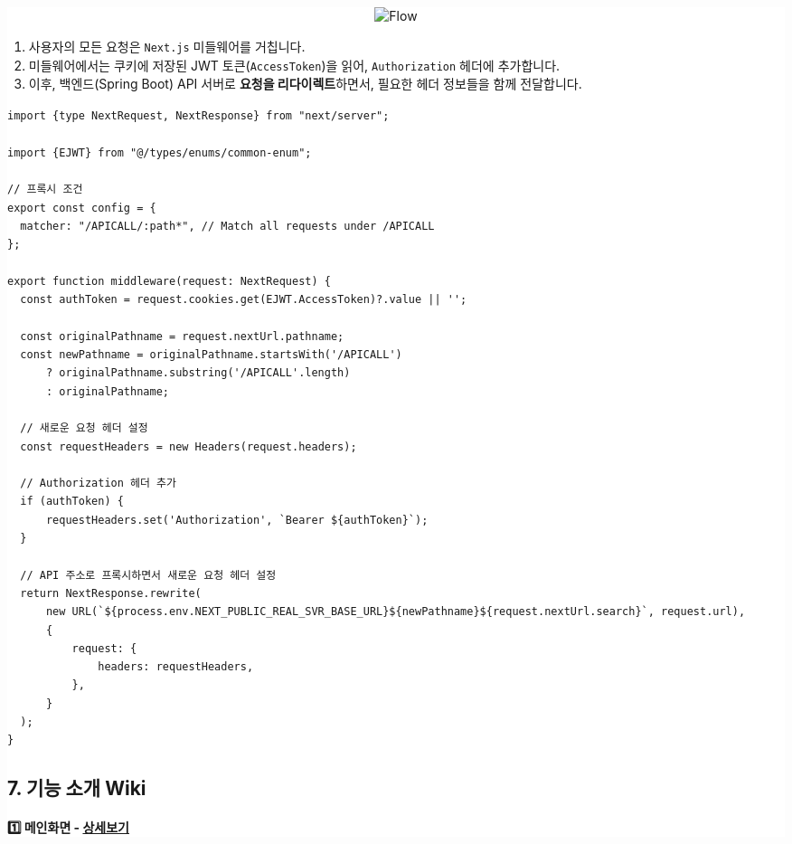 <div align="center">
  <img width="85%" alt="Flow" src="https://github.com/user-attachments/assets/7ce83aa4-32cd-45a6-87f0-85342663c919" />
</div>

1. 사용자의 모든 요청은 `Next.js` 미들웨어를 거칩니다.
2. 미들웨어에서는 쿠키에 저장된 JWT 토큰(`AccessToken`)을 읽어, `Authorization` 헤더에 추가합니다.
3. 이후, 백엔드(Spring Boot) API 서버로 **요청을 리다이렉트**하면서, 필요한 헤더 정보들을 함께 전달합니다.

```tsx
import {type NextRequest, NextResponse} from "next/server";

import {EJWT} from "@/types/enums/common-enum";

// 프록시 조건
export const config = {
  matcher: "/APICALL/:path*", // Match all requests under /APICALL
};

export function middleware(request: NextRequest) {
  const authToken = request.cookies.get(EJWT.AccessToken)?.value || '';

  const originalPathname = request.nextUrl.pathname;
  const newPathname = originalPathname.startsWith('/APICALL')
      ? originalPathname.substring('/APICALL'.length)
      : originalPathname;

  // 새로운 요청 헤더 설정
  const requestHeaders = new Headers(request.headers);

  // Authorization 헤더 추가
  if (authToken) {
      requestHeaders.set('Authorization', `Bearer ${authToken}`);
  }

  // API 주소로 프록시하면서 새로운 요청 헤더 설정
  return NextResponse.rewrite(
      new URL(`${process.env.NEXT_PUBLIC_REAL_SVR_BASE_URL}${newPathname}${request.nextUrl.search}`, request.url),
      {
          request: {
              headers: requestHeaders,
          },
      }
  );
}
```

## **7. 기능 소개 Wiki**

**1️⃣ 메인화면 - [상세보기](https://github.com/Oh-byeongju/TechBlog_Internal/wiki/1.-%EB%A9%94%EC%9D%B8%ED%99%94%EB%A9%B4)**
